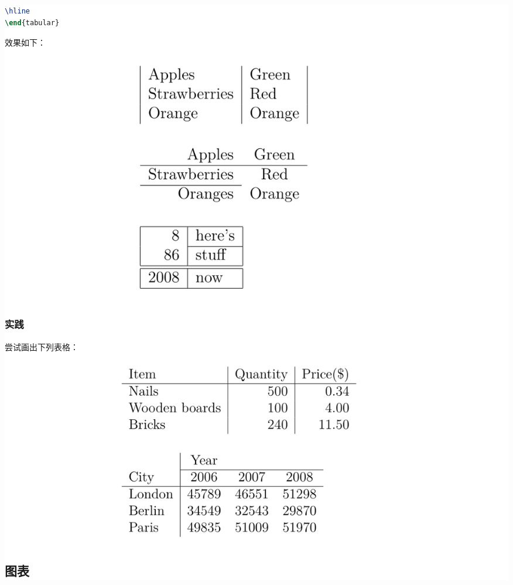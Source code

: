 ```tex
\hline 
\end{tabular}
```

效果如下：

![p13](images/latex-for-beginners-13.png)

### 实践

尝试画出下列表格：

![p14](images/latex-for-beginners-14.png)

## 图表

